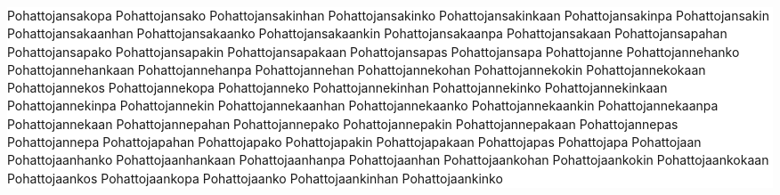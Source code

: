 Pohattojansakopa
Pohattojansako
Pohattojansakinhan
Pohattojansakinko
Pohattojansakinkaan
Pohattojansakinpa
Pohattojansakin
Pohattojansakaanhan
Pohattojansakaanko
Pohattojansakaankin
Pohattojansakaanpa
Pohattojansakaan
Pohattojansapahan
Pohattojansapako
Pohattojansapakin
Pohattojansapakaan
Pohattojansapas
Pohattojansapa
Pohattojanne
Pohattojannehanko
Pohattojannehankaan
Pohattojannehanpa
Pohattojannehan
Pohattojannekohan
Pohattojannekokin
Pohattojannekokaan
Pohattojannekos
Pohattojannekopa
Pohattojanneko
Pohattojannekinhan
Pohattojannekinko
Pohattojannekinkaan
Pohattojannekinpa
Pohattojannekin
Pohattojannekaanhan
Pohattojannekaanko
Pohattojannekaankin
Pohattojannekaanpa
Pohattojannekaan
Pohattojannepahan
Pohattojannepako
Pohattojannepakin
Pohattojannepakaan
Pohattojannepas
Pohattojannepa
Pohattojapahan
Pohattojapako
Pohattojapakin
Pohattojapakaan
Pohattojapas
Pohattojapa
Pohattojaan
Pohattojaanhanko
Pohattojaanhankaan
Pohattojaanhanpa
Pohattojaanhan
Pohattojaankohan
Pohattojaankokin
Pohattojaankokaan
Pohattojaankos
Pohattojaankopa
Pohattojaanko
Pohattojaankinhan
Pohattojaankinko